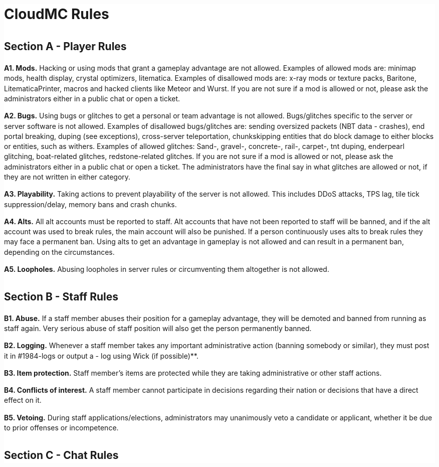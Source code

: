 # CloudMC Rules

## Section A - Player Rules

**A1. Mods.** Hacking or using mods that grant a gameplay advantage are not allowed. 
Examples of allowed mods are: minimap mods, health display, crystal optimizers, litematica.
Examples of disallowed mods are: x-ray mods or texture packs, Baritone, LitematicaPrinter, macros and hacked clients like Meteor and Wurst. If you are not sure if a mod is allowed or not, please ask the administrators either in a public chat or open a ticket. 

**A2. Bugs.** Using bugs or glitches to get a personal or team advantage is not allowed. Bugs/glitches specific to the server or server software is not allowed. 
Examples of disallowed bugs/glitches are: sending oversized packets (NBT data - crashes), end portal breaking, duping (see exceptions), cross-server teleportation, chunkskipping entities that do block damage to either blocks or entities, such as withers. 
Examples of allowed glitches: Sand-, gravel-, concrete-, rail-, carpet-, tnt duping, enderpearl glitching, boat-related glitches, redstone-related glitches.  If you are not sure if a mod is allowed or not, please ask the administrators either in a public chat or open a ticket. 
The administrators have the final say in what glitches are allowed or not, if they are not written in either category.

**A3. Playability.** Taking actions to prevent playability of the server is not allowed. This includes DDoS attacks, TPS lag, tile tick suppression/delay, memory bans and crash chunks. 

**A4. Alts.** All alt accounts must be reported to staff. Alt accounts that have not been reported to staff will be banned, and if the alt account was used to break rules, the main account will also be punished. If a person continuously uses alts to break rules they may face a permanent ban. Using alts to get an advantage in gameplay is not allowed and can result in a permanent ban, depending on the circumstances. 

**A5. Loopholes.** Abusing loopholes in server rules or circumventing them altogether is not allowed. 

## Section B - Staff Rules

**B1. Abuse.** If a staff member abuses their position for a gameplay advantage, they will be demoted and banned from running as staff again. Very serious abuse of staff position will also get the person permanently banned. 

**B2. Logging.** Whenever a staff member takes any important administrative action (banning somebody or similar), they must post it in #1984-logs or output a - log using Wick (if possible)**. 

**B3. Item protection.** Staff member’s items are protected while they are taking administrative or other staff actions.

**B4. Conflicts of interest.** A staff member cannot participate in decisions regarding their nation or decisions that have a direct effect on it.

**B5. Vetoing.** During staff applications/elections, administrators may unanimously veto a candidate or applicant, whether it be due to prior offenses or incompetence.


## Section C - Chat Rules
